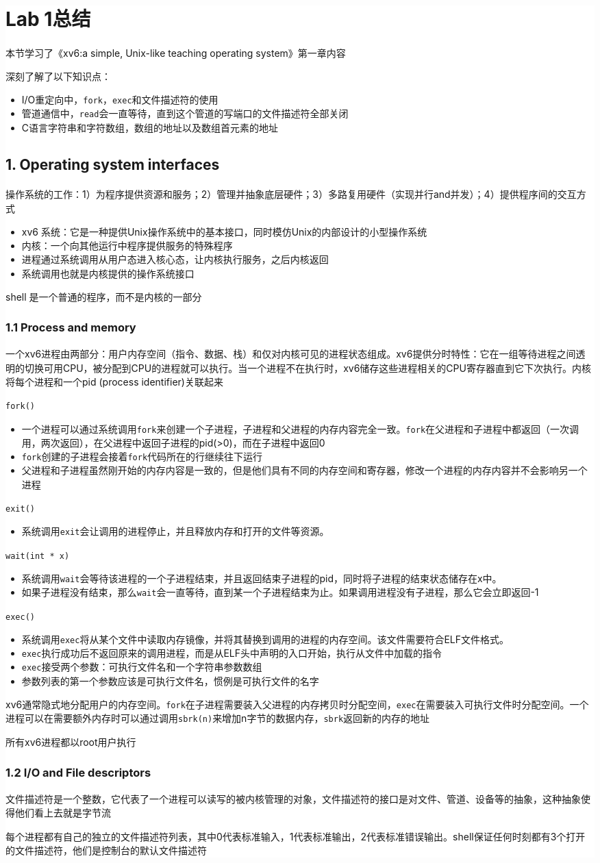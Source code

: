 # Lab 1总结
本节学习了《xv6:a simple, Unix-like teaching operating system》第一章内容

深刻了解了以下知识点：
- I/O重定向中，`fork`，`exec`和文件描述符的使用
- 管道通信中，`read`会一直等待，直到这个管道的写端口的文件描述符全部关闭
- C语言字符串和字符数组，数组的地址以及数组首元素的地址

## 1. Operating system interfaces

操作系统的工作：1）为程序提供资源和服务；2）管理并抽象底层硬件；3）多路复用硬件（实现并行and并发）；4）提供程序间的交互方式

-   xv6 系统：它是一种提供Unix操作系统中的基本接口，同时模仿Unix的内部设计的小型操作系统
-   内核：一个向其他运行中程序提供服务的特殊程序
-   进程通过系统调用从用户态进入核心态，让内核执行服务，之后内核返回
-   系统调用也就是内核提供的操作系统接口

shell 是一个普通的程序，而不是内核的一部分



### 1.1 Process and memory

一个xv6进程由两部分：用户内存空间（指令、数据、栈）和仅对内核可见的进程状态组成。xv6提供分时特性：它在一组等待进程之间透明的切换可用CPU，被分配到CPU的进程就可以执行。当一个进程不在执行时，xv6储存这些进程相关的CPU寄存器直到它下次执行。内核将每个进程和一个pid (process identifier)关联起来



```fork()```

-   一个进程可以通过系统调用```fork```来创建一个子进程，子进程和父进程的内存内容完全一致。```fork```在父进程和子进程中都返回（一次调用，两次返回），在父进程中返回子进程的pid(>0)，而在子进程中返回0
-   ```fork```创建的子进程会接着```fork```代码所在的行继续往下运行
-   父进程和子进程虽然刚开始的内存内容是一致的，但是他们具有不同的内存空间和寄存器，修改一个进程的内存内容并不会影响另一个进程

```exit()```

-   系统调用```exit```会让调用的进程停止，并且释放内存和打开的文件等资源。

```wait(int * x)```

-   系统调用```wait```会等待该进程的一个子进程结束，并且返回结束子进程的pid，同时将子进程的结束状态储存在x中。
-   如果子进程没有结束，那么```wait```会一直等待，直到某一个子进程结束为止。如果调用进程没有子进程，那么它会立即返回-1

```exec()```

-   系统调用```exec```将从某个文件中读取内存镜像，并将其替换到调用的进程的内存空间。该文件需要符合ELF文件格式。
-   ```exec```执行成功后不返回原来的调用进程，而是从ELF头中声明的入口开始，执行从文件中加载的指令
-   ```exec```接受两个参数：可执行文件名和一个字符串参数数组
-   参数列表的第一个参数应该是可执行文件名，惯例是可执行文件的名字



xv6通常隐式地分配用户的内存空间。```fork```在子进程需要装入父进程的内存拷贝时分配空间，```exec```在需要装入可执行文件时分配空间。一个进程可以在需要额外内存时可以通过调用```sbrk(n)```来增加n字节的数据内存，```sbrk```返回新的内存的地址

所有xv6进程都以root用户执行



### 1.2 I/O and File descriptors

文件描述符是一个整数，它代表了一个进程可以读写的被内核管理的对象，文件描述符的接口是对文件、管道、设备等的抽象，这种抽象使得他们看上去就是字节流

每个进程都有自己的独立的文件描述符列表，其中0代表标准输入，1代表标准输出，2代表标准错误输出。shell保证任何时刻都有3个打开的文件描述符，他们是控制台的默认文件描述符

```